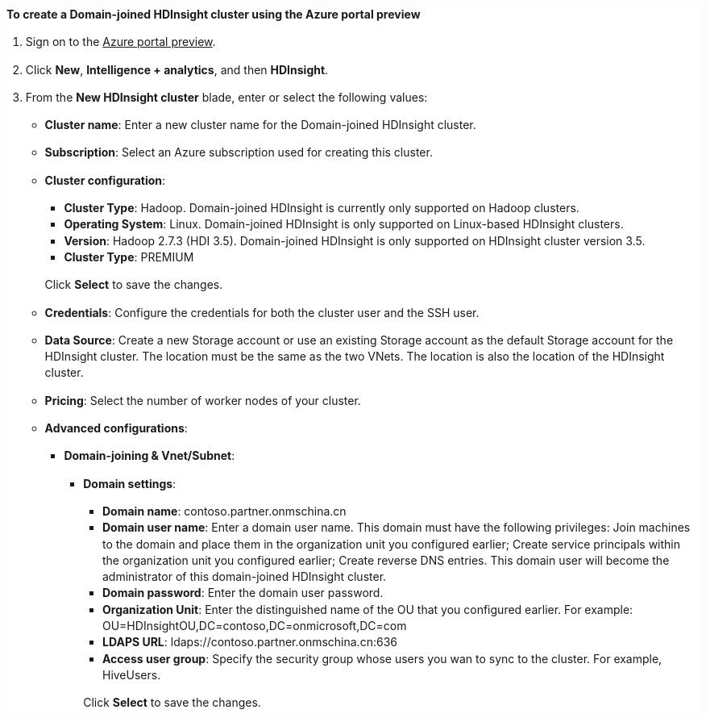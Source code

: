 **To create a Domain-joined HDInsight cluster using the Azure portal preview**

1. Sign on to the [Azure portal preview](https://portal.azure.cn).
2. Click **New**, **Intelligence + analytics**, and then **HDInsight**.
3. From the **New HDInsight cluster** blade, enter or select the following values:
   
    * **Cluster name**: Enter a new cluster name for the Domain-joined HDInsight cluster.
    * **Subscription**: Select an Azure subscription used for creating this cluster.
    * **Cluster configuration**:
     
        * **Cluster Type**: Hadoop. Domain-joined HDInsight is currently only supported on Hadoop clusters.
        * **Operating System**: Linux.  Domain-joined HDInsight is only supported on Linux-based HDInsight clusters.
        * **Version**: Hadoop 2.7.3 (HDI 3.5). Domain-joined HDInsight is only supported on HDInsight cluster version 3.5.
        * **Cluster Type**: PREMIUM
       
        Click **Select** to save the changes.
    * **Credentials**: Configure the credentials for both the cluster user and the SSH user.
    * **Data Source**: Create a new Storage account or use an existing Storage account as the default Storage account for the HDInsight cluster. The location must be the same as the two VNets.  The location is also the location of the HDInsight cluster.
    * **Pricing**: Select the number of worker nodes of your cluster.
    * **Advanced configurations**: 
     
        * **Domain-joining & Vnet/Subnet**: 
       
            * **Domain settings**: 
         
                * **Domain name**: contoso.partner.onmschina.cn
                * **Domain user name**: Enter a domain user name. This domain must have the following privileges: Join machines to the domain and place them in the organization unit you configured earlier; Create service principals within the organization unit you configured earlier; Create reverse DNS entries. This domain user will become the administrator of this domain-joined HDInsight cluster.
                * **Domain password**: Enter the domain user password.
                * **Organization Unit**: Enter the distinguished name of the OU that you configured earlier. For example: OU=HDInsightOU,DC=contoso,DC=onmicrosoft,DC=com
                * **LDAPS URL**: ldaps://contoso.partner.onmschina.cn:636
                * **Access user group**: Specify the security group whose users you wan to sync to the cluster. For example, HiveUsers.
           
                Click **Select** to save the changes.
           